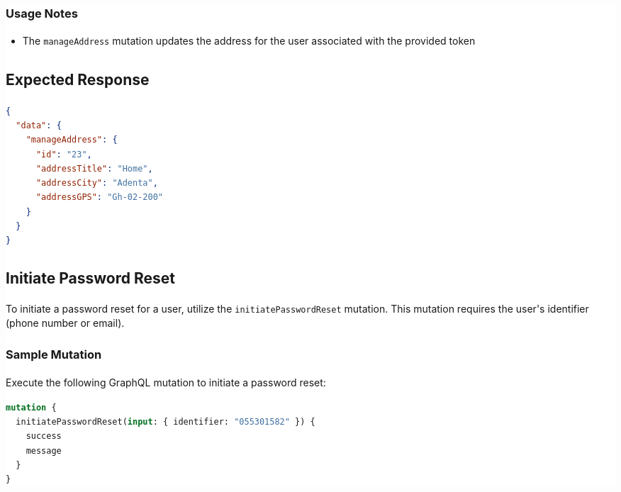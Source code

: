 ### Usage Notes

- The `manageAddress` mutation updates the address for the user associated with the provided
  token

## Expected Response

```json
{
  "data": {
    "manageAddress": {
      "id": "23",
      "addressTitle": "Home",
      "addressCity": "Adenta",
      "addressGPS": "Gh-02-200"
    }
  }
}
```

## Initiate Password Reset

To initiate a password reset for a user, utilize the `initiatePasswordReset` mutation. This mutation requires the user's identifier (phone number or email).

### Sample Mutation

Execute the following GraphQL mutation to initiate a password reset:

```graphql
mutation {
  initiatePasswordReset(input: { identifier: "055301582" }) {
    success
    message
  }
}
```
